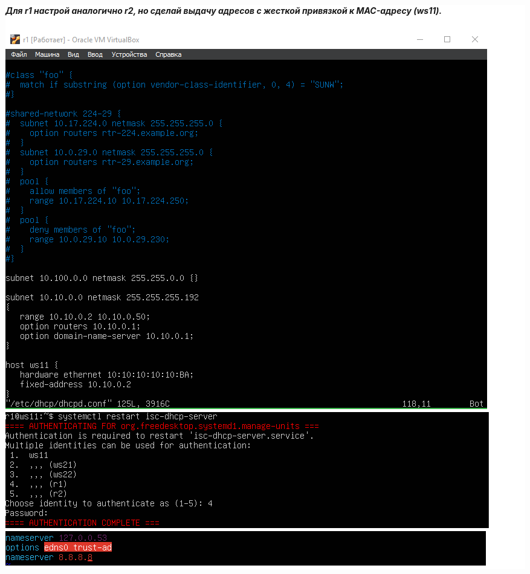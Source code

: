 ##### Для r1 настрой аналогично r2, но сделай выдачу адресов с жесткой привязкой к MAC-адресу (ws11). 

![screen](images/6.5.png)
![screen](images/6.6.png)
![screen](images/6.7.png)
